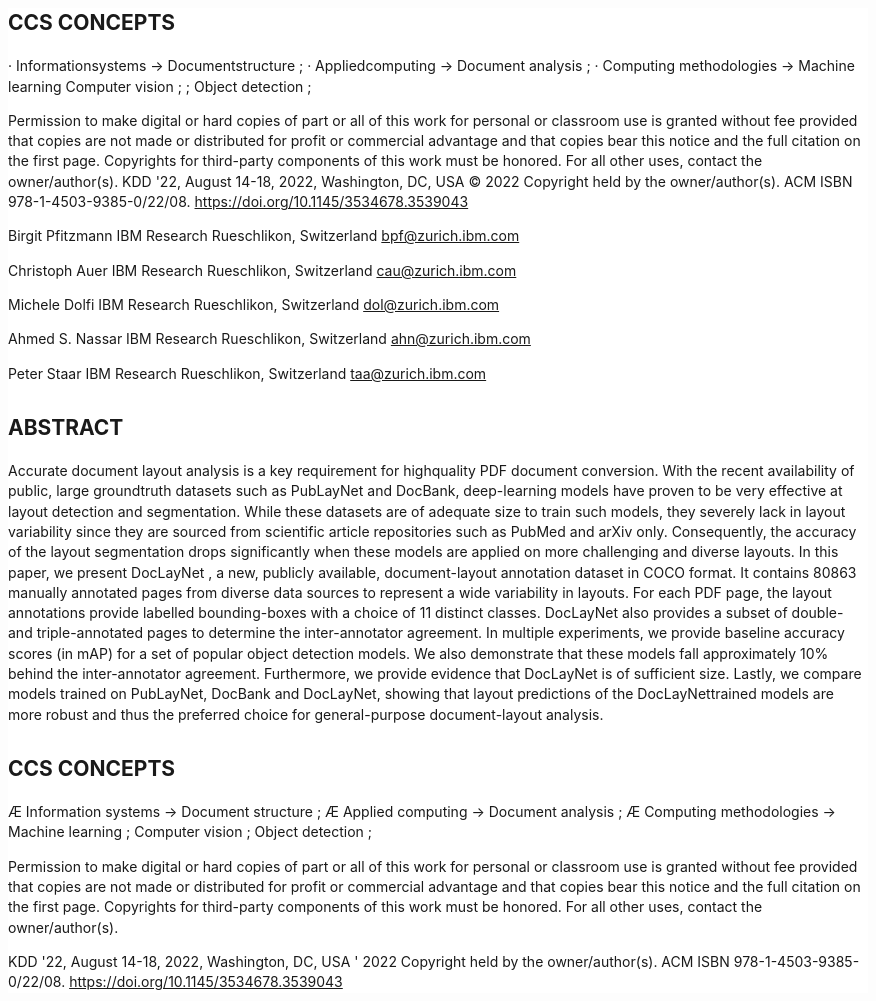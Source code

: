 ## CCS CONCEPTS

· Informationsystems → Documentstructure ; · Appliedcomputing → Document analysis ; · Computing methodologies → Machine learning Computer vision ; ; Object detection ;

Permission to make digital or hard copies of part or all of this work for personal or classroom use is granted without fee provided that copies are not made or distributed for profit or commercial advantage and that copies bear this notice and the full citation on the first page. Copyrights for third-party components of this work must be honored. For all other uses, contact the owner/author(s). KDD '22, August 14-18, 2022, Washington, DC, USA © 2022 Copyright held by the owner/author(s). ACM ISBN 978-1-4503-9385-0/22/08. https://doi.org/10.1145/3534678.3539043

Birgit Pfitzmann IBM Research Rueschlikon, Switzerland bpf@zurich.ibm.com

Christoph Auer IBM Research Rueschlikon, Switzerland cau@zurich.ibm.com

Michele Dolfi IBM Research Rueschlikon, Switzerland dol@zurich.ibm.com

Ahmed S. Nassar IBM Research Rueschlikon, Switzerland ahn@zurich.ibm.com

Peter Staar IBM Research Rueschlikon, Switzerland taa@zurich.ibm.com

## ABSTRACT

Accurate document layout analysis is a key requirement for highquality PDF document conversion. With the recent availability of public, large groundtruth datasets such as PubLayNet and DocBank, deep-learning models have proven to be very effective at layout detection and segmentation. While these datasets are of adequate size to train such models, they severely lack in layout variability since they are sourced from scientific article repositories such as PubMed and arXiv only. Consequently, the accuracy of the layout segmentation drops significantly when these models are applied on more challenging and diverse layouts. In this paper, we present DocLayNet , a new, publicly available, document-layout annotation dataset in COCO format. It contains 80863 manually annotated pages from diverse data sources to represent a wide variability in layouts. For each PDF page, the layout annotations provide labelled bounding-boxes with a choice of 11 distinct classes. DocLayNet also provides a subset of double- and triple-annotated pages to determine the inter-annotator agreement. In multiple experiments, we provide baseline accuracy scores (in mAP) for a set of popular object detection models. We also demonstrate that these models fall approximately 10% behind the inter-annotator agreement. Furthermore, we provide evidence that DocLayNet is of sufficient size. Lastly, we compare models trained on PubLayNet, DocBank and DocLayNet, showing that layout predictions of the DocLayNettrained models are more robust and thus the preferred choice for general-purpose document-layout analysis.

## CCS CONCEPTS

Æ Information systems → Document structure ; Æ Applied computing → Document analysis ; Æ Computing methodologies → Machine learning ; Computer vision ; Object detection ;

Permission to make digital or hard copies of part or all of this work for personal or classroom use is granted without fee provided that copies are not made or distributed for profit or commercial advantage and that copies bear this notice and the full citation on the first page. Copyrights for third-party components of this work must be honored. For all other uses, contact the owner/author(s).

KDD '22, August 14-18, 2022, Washington, DC, USA ' 2022 Copyright held by the owner/author(s). ACM ISBN 978-1-4503-9385-0/22/08. https://doi.org/10.1145/3534678.3539043
